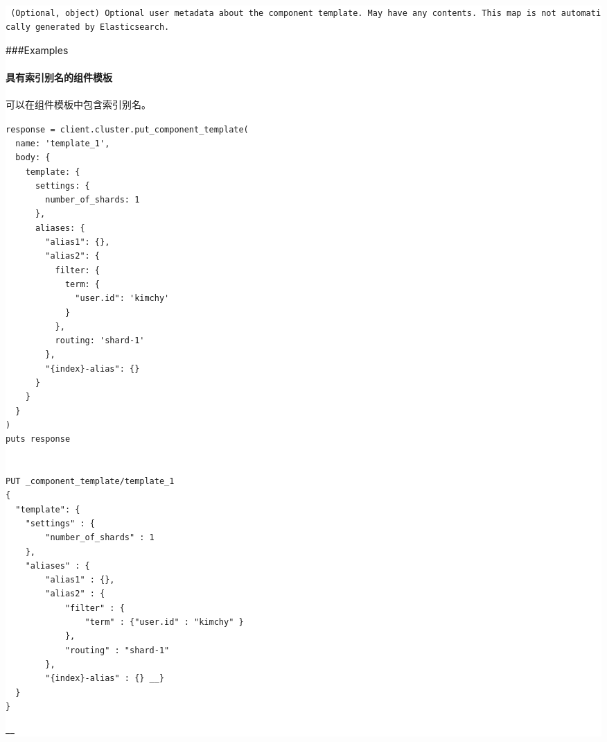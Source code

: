      (Optional, object) Optional user metadata about the component template. May have any contents. This map is not automatically generated by Elasticsearch. 

###Examples

#### 具有索引别名的组件模板

可以在组件模板中包含索引别名。

    
    
    response = client.cluster.put_component_template(
      name: 'template_1',
      body: {
        template: {
          settings: {
            number_of_shards: 1
          },
          aliases: {
            "alias1": {},
            "alias2": {
              filter: {
                term: {
                  "user.id": 'kimchy'
                }
              },
              routing: 'shard-1'
            },
            "{index}-alias": {}
          }
        }
      }
    )
    puts response
    
    
    PUT _component_template/template_1
    {
      "template": {
        "settings" : {
            "number_of_shards" : 1
        },
        "aliases" : {
            "alias1" : {},
            "alias2" : {
                "filter" : {
                    "term" : {"user.id" : "kimchy" }
                },
                "routing" : "shard-1"
            },
            "{index}-alias" : {} __}
      }
    }

__
